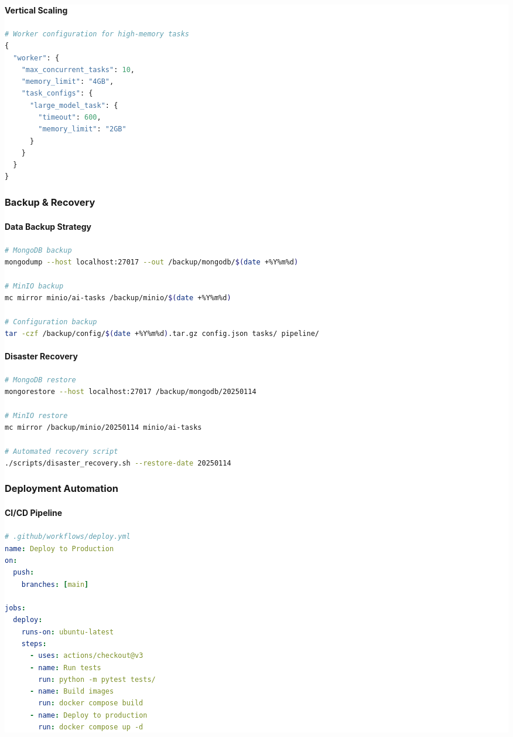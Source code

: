 #### Vertical Scaling
```python
# Worker configuration for high-memory tasks
{
  "worker": {
    "max_concurrent_tasks": 10,
    "memory_limit": "4GB",
    "task_configs": {
      "large_model_task": {
        "timeout": 600,
        "memory_limit": "2GB"
      }
    }
  }
}
```

### Backup & Recovery

#### Data Backup Strategy
```bash
# MongoDB backup
mongodump --host localhost:27017 --out /backup/mongodb/$(date +%Y%m%d)

# MinIO backup
mc mirror minio/ai-tasks /backup/minio/$(date +%Y%m%d)

# Configuration backup
tar -czf /backup/config/$(date +%Y%m%d).tar.gz config.json tasks/ pipeline/
```

#### Disaster Recovery
```bash
# MongoDB restore
mongorestore --host localhost:27017 /backup/mongodb/20250114

# MinIO restore
mc mirror /backup/minio/20250114 minio/ai-tasks

# Automated recovery script
./scripts/disaster_recovery.sh --restore-date 20250114
```

### Deployment Automation

#### CI/CD Pipeline
```yaml
# .github/workflows/deploy.yml
name: Deploy to Production
on:
  push:
    branches: [main]

jobs:
  deploy:
    runs-on: ubuntu-latest
    steps:
      - uses: actions/checkout@v3
      - name: Run tests
        run: python -m pytest tests/
      - name: Build images
        run: docker compose build
      - name: Deploy to production
        run: docker compose up -d
```